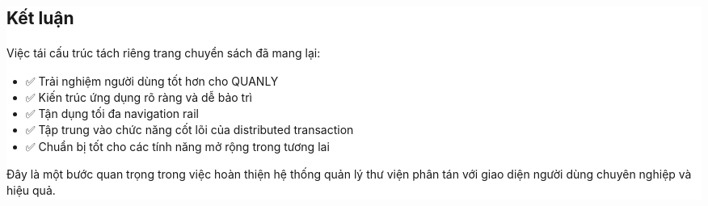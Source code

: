 ## Kết luận

Việc tái cấu trúc tách riêng trang chuyển sách đã mang lại:
- ✅ Trải nghiệm người dùng tốt hơn cho QUANLY
- ✅ Kiến trúc ứng dụng rõ ràng và dễ bảo trì
- ✅ Tận dụng tối đa navigation rail
- ✅ Tập trung vào chức năng cốt lõi của distributed transaction
- ✅ Chuẩn bị tốt cho các tính năng mở rộng trong tương lai

Đây là một bước quan trọng trong việc hoàn thiện hệ thống quản lý thư viện phân tán với giao diện người dùng chuyên nghiệp và hiệu quả.
